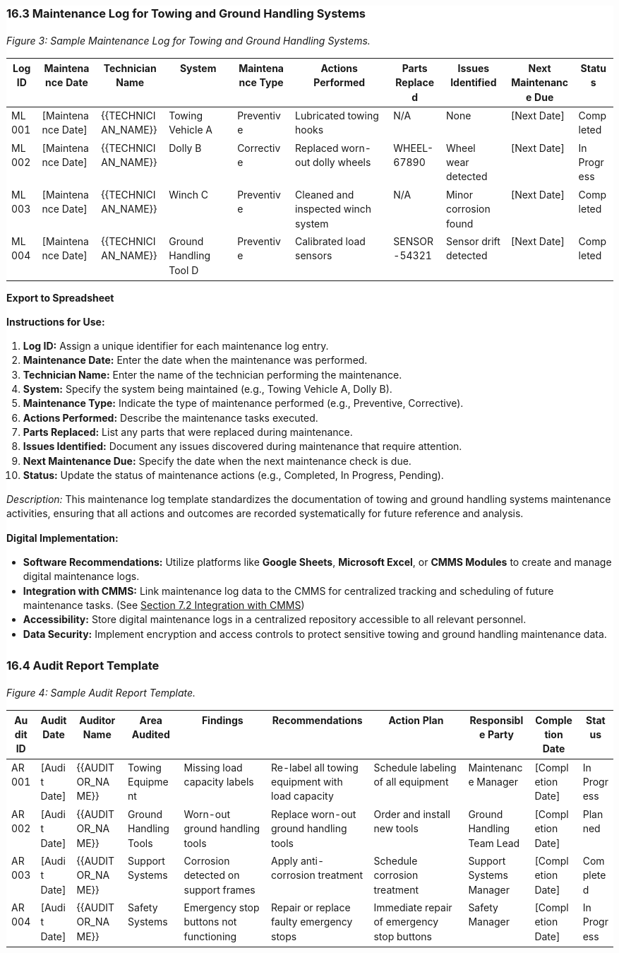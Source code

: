 ### 16.3 Maintenance Log for Towing and Ground Handling Systems

*Figure 3: Sample Maintenance Log for Towing and Ground Handling Systems.*

| **Log ID** | **Maintenance Date** | **Technician Name** | **System**            | **Maintenance Type** | **Actions Performed**                | **Parts Replaced** | **Issues Identified** | **Next Maintenance Due** | **Status**  |
|------------|----------------------|---------------------|-----------------------|-----------------------|--------------------------------------|--------------------|-----------------------|--------------------------|-------------|
| ML001      | [Maintenance Date]   | {{TECHNICIAN_NAME}} | Towing Vehicle A      | Preventive            | Lubricated towing hooks              | N/A                | None                  | [Next Date]              | Completed   |
| ML002      | [Maintenance Date]   | {{TECHNICIAN_NAME}} | Dolly B               | Corrective            | Replaced worn-out dolly wheels       | WHEEL-67890        | Wheel wear detected   | [Next Date]              | In Progress |
| ML003      | [Maintenance Date]   | {{TECHNICIAN_NAME}} | Winch C                | Preventive            | Cleaned and inspected winch system    | N/A                | Minor corrosion found | [Next Date]              | Completed   |
| ML004      | [Maintenance Date]   | {{TECHNICIAN_NAME}} | Ground Handling Tool D | Preventive            | Calibrated load sensors               | SENSOR-54321       | Sensor drift detected | [Next Date]              | Completed   |

**Export to Spreadsheet**

**Instructions for Use:**

1. **Log ID:** Assign a unique identifier for each maintenance log entry.
2. **Maintenance Date:** Enter the date when the maintenance was performed.
3. **Technician Name:** Enter the name of the technician performing the maintenance.
4. **System:** Specify the system being maintained (e.g., Towing Vehicle A, Dolly B).
5. **Maintenance Type:** Indicate the type of maintenance performed (e.g., Preventive, Corrective).
6. **Actions Performed:** Describe the maintenance tasks executed.
7. **Parts Replaced:** List any parts that were replaced during maintenance.
8. **Issues Identified:** Document any issues discovered during maintenance that require attention.
9. **Next Maintenance Due:** Specify the date when the next maintenance check is due.
10. **Status:** Update the status of maintenance actions (e.g., Completed, In Progress, Pending).

*Description:* This maintenance log template standardizes the documentation of towing and ground handling systems maintenance activities, ensuring that all actions and outcomes are recorded systematically for future reference and analysis.

**Digital Implementation:**

- **Software Recommendations:** Utilize platforms like **Google Sheets**, **Microsoft Excel**, or **CMMS Modules** to create and manage digital maintenance logs.
- **Integration with CMMS:** Link maintenance log data to the CMMS for centralized tracking and scheduling of future maintenance tasks. (See [Section 7.2 Integration with CMMS](#72-integration-with-cmms))
- **Accessibility:** Store digital maintenance logs in a centralized repository accessible to all relevant personnel.
- **Data Security:** Implement encryption and access controls to protect sensitive towing and ground handling maintenance data.

### 16.4 Audit Report Template

*Figure 4: Sample Audit Report Template.*

| **Audit ID** | **Audit Date** | **Auditor Name**    | **Area Audited**          | **Findings**                         | **Recommendations**                   | **Action Plan**                       | **Responsible Party** | **Completion Date** | **Status**    |
|--------------|-----------------|---------------------|---------------------------|--------------------------------------|---------------------------------------|----------------------------------------|-----------------------|---------------------|---------------|
| AR001        | [Audit Date]    | {{AUDITOR_NAME}}    | Towing Equipment          | Missing load capacity labels          | Re-label all towing equipment with load capacity | Schedule labeling of all equipment       | Maintenance Manager | [Completion Date]   | In Progress   |
| AR002        | [Audit Date]    | {{AUDITOR_NAME}}    | Ground Handling Tools     | Worn-out ground handling tools        | Replace worn-out ground handling tools | Order and install new tools               | Ground Handling Team Lead | [Completion Date]   | Planned       |
| AR003        | [Audit Date]    | {{AUDITOR_NAME}}    | Support Systems           | Corrosion detected on support frames  | Apply anti-corrosion treatment          | Schedule corrosion treatment             | Support Systems Manager | [Completion Date]   | Completed     |
| AR004        | [Audit Date]    | {{AUDITOR_NAME}}    | Safety Systems            | Emergency stop buttons not functioning | Repair or replace faulty emergency stops | Immediate repair of emergency stop buttons | Safety Manager       | [Completion Date]   | In Progress   |
